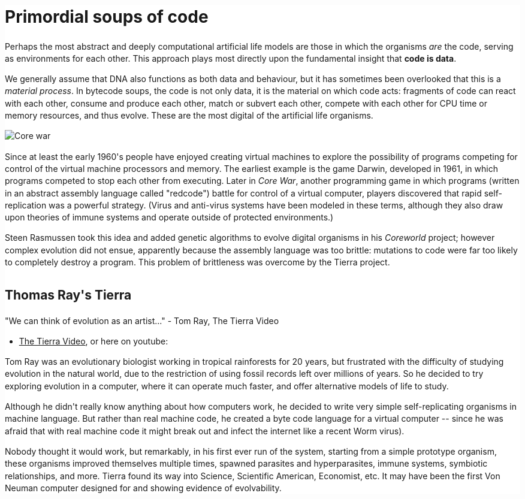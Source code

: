 
# Primordial soups of code

Perhaps the most abstract and deeply computational artificial life models are those in which the organisms *are* the code, serving as environments for each other. This approach plays most directly upon the fundamental insight that **code is data**. 

We generally assume that DNA also functions as both data and behaviour, but it has sometimes been overlooked that this is a *material process*. In bytecode soups, the code is not only data, it is the material on which code acts: fragments of code can react with each other, consume and produce each other, match or subvert each other, compete with each other for CPU time or memory resources, and thus evolve. These are the most digital of the artificial life organisms.

![Core war](https://upload.wikimedia.org/wikipedia/commons/c/c2/Core_War_PMars_Screenshot.png)

Since at least the early 1960's people have enjoyed creating virtual machines to explore the possibility of programs competing for control of the virtual machine processors and memory. The earliest example is the game Darwin, developed in 1961, in which programs competed to stop each other from executing. Later in *Core War*, another programming game in which programs (written in an abstract assembly language called "redcode") battle for control of a virtual computer, players discovered that rapid self-replication was a powerful strategy. (Virus and anti-virus systems have been modeled in these terms, although they also draw upon theories of immune systems and operate outside of protected environments.)

Steen Rasmussen took this idea and added genetic algorithms to evolve digital organisms in his *Coreworld* project; however complex evolution did not ensue, apparently because the assembly language was too brittle: mutations to code were far too likely to completely destroy a program. This problem of brittleness was overcome by the Tierra project.

## Thomas Ray's Tierra

"We can think of evolution as an artist..." - Tom Ray, The Tierra Video

- [The Tierra Video](http://life.ou.edu/Video/Tierra.html), or here on youtube:

<iframe width="480" height="360" src="https://www.youtube.com/embed/Wl5rRGVD0QI?rel=0" frameborder="0" allowfullscreen></iframe>

Tom Ray was an evolutionary biologist working in tropical rainforests for 20 years, but frustrated with the difficulty of studying evolution in the natural world, due to the restriction of using fossil records left over millions of years. So he decided to try exploring evolution in a computer, where it can operate much faster, and offer alternative models of life to study.

Although he didn't really know anything about how computers work, he decided to write very simple self-replicating organisms in machine language. But rather than real machine code, he created a byte code language for a virtual computer -- since he was afraid that with real machine code it might break out and infect the internet like a recent Worm virus). 

Nobody thought it would work, but remarkably, in his first ever run of the system, starting from a simple prototype organism, these organisms improved themselves multiple times, spawned parasites and hyperparasites, immune systems, symbiotic relationships, and more. Tierra found its way into Science, Scientific American, Economist, etc. It may have been the first Von Neuman computer designed for and showing evidence of evolvability.
